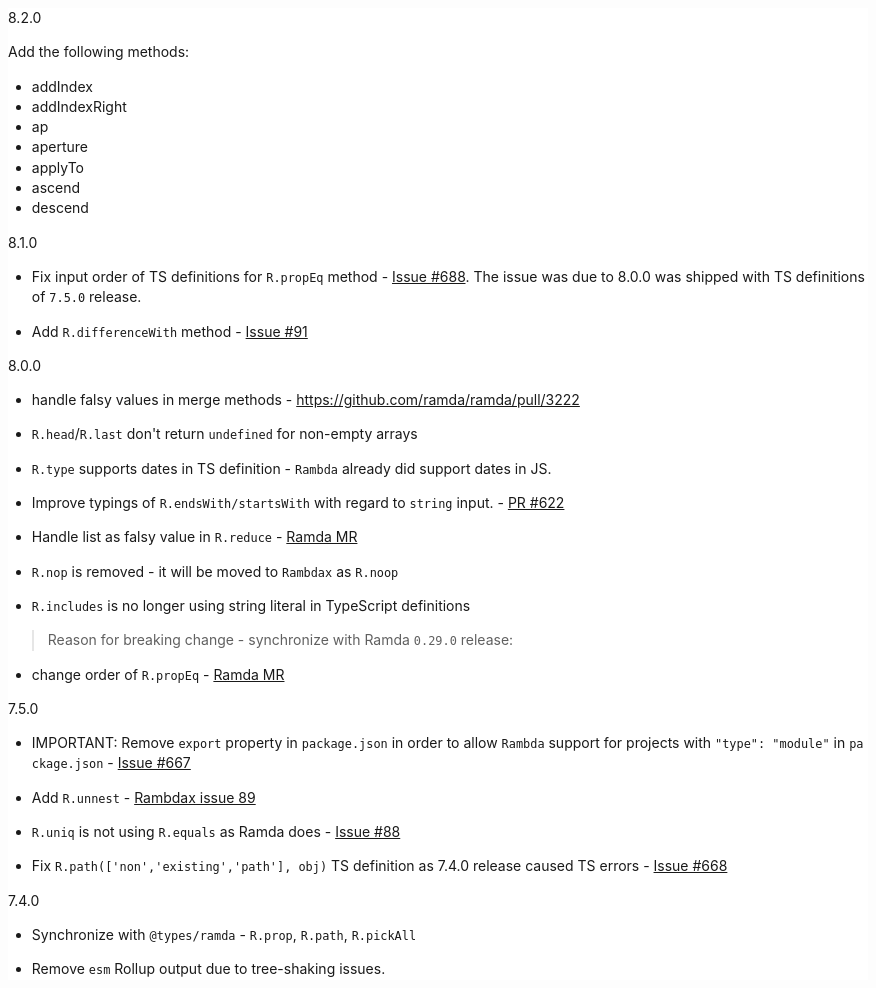 8.2.0

Add the following methods:

- addIndex
- addIndexRight
- ap
- aperture
- applyTo
- ascend
- descend

8.1.0

- Fix input order of TS definitions for `R.propEq` method  - [Issue #688](https://github.com/selfrefactor/rambda/issues/688). The issue was due to 8.0.0 was shipped with TS definitions of `7.5.0` release.

- Add `R.differenceWith` method  - [Issue #91](https://github.com/selfrefactor/rambdax/issues/91)

8.0.0

- handle falsy values in merge methods - https://github.com/ramda/ramda/pull/3222

- `R.head`/`R.last` don't return `undefined` for non-empty arrays

- `R.type` supports dates in TS definition - `Rambda` already did support dates in JS.

- Improve typings of `R.endsWith/startsWith` with regard to `string` input. - [PR #622](https://github.com/selfrefactor/rambda/pull/622)

- Handle list as falsy value in `R.reduce` - [Ramda MR](https://github.com/ramda/ramda/pull/2997/files)

- `R.nop` is removed - it will be moved to `Rambdax` as `R.noop`

- `R.includes` is no longer using string literal in TypeScript definitions

> Reason for breaking change - synchronize with Ramda `0.29.0` release:

- change order of `R.propEq` - [Ramda MR](https://github.com/ramda/ramda/pull/2938/files)


7.5.0

- IMPORTANT: Remove `export` property in `package.json` in order to allow `Rambda`  support for projects with `"type": "module"` in `package.json` - [Issue #667](https://github.com/selfrefactor/rambda/issues/657)

- Add `R.unnest` - [Rambdax issue 89](https://github.com/selfrefactor/rambdax/issues/89)

- `R.uniq` is not using `R.equals` as Ramda does - [Issue #88](https://github.com/selfrefactor/rambdax/issues/88)

- Fix `R.path(['non','existing','path'], obj)` TS definition as 7.4.0 release caused TS errors - [Issue #668](https://github.com/selfrefactor/rambda/issues/668)

7.4.0

- Synchronize with `@types/ramda` - `R.prop`, `R.path`, `R.pickAll`

- Remove `esm` Rollup output due to tree-shaking issues.
